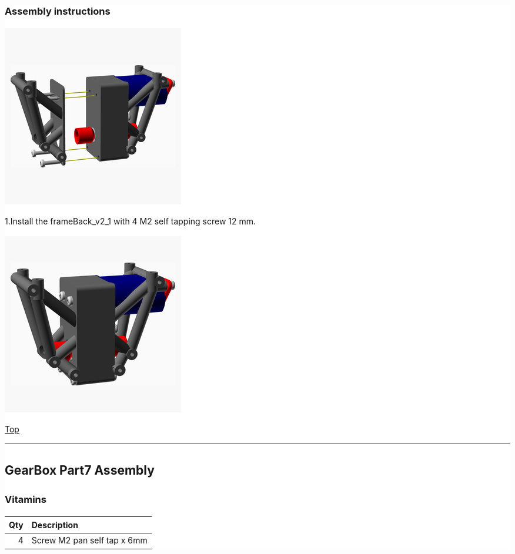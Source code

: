 

### Assembly instructions
![gearBox_part6_assembly](assemblies/gearBox_part6_assembly_tn.png)

1.Install the frameBack_v2_1 with 4 M2 self tapping screw 12 mm.

![gearBox_part6_assembled](assemblies/gearBox_part6_assembled_tn.png)

<span></span>
[Top](#TOP)

---
<a name="gearBox_part7_assembly"></a>
## GearBox Part7 Assembly
### Vitamins
|Qty|Description|
|---:|:----------|
|4| Screw M2 pan self tap x  6mm|
